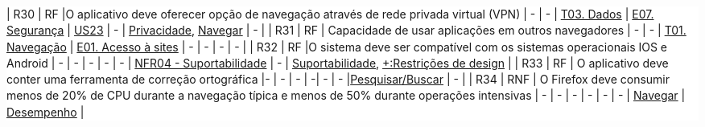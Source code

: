 | R30       |  RF |O aplicativo deve oferecer opção de navegação através de rede privada virtual (VPN)                                                                                                                                                                           | -                                                                  | -                                                            | [T03. Dados](../modelagem_agil/backlog.md#t03-dados)                                                                                                                             | [E07. Segurança](../modelagem_agil/backlog.md#e07-seguranca)                                                                | [US23](../modelagem_agil/historias_de_usuario/historias_de_usuario.md#us23-vpn)                                                                                               | -                                                                     | [Privacidade](../modelagem/lexicos/lexicos.md#privacidade), [Navegar](../modelagem/lexicos/lexicos.md#navegar)                                                                                                               | -                                                                                                                                                         |
| R31       | RF | Capacidade de usar aplicações em outros navegadores                                                                                                                                                                | -                                                                | -                                                   | [T01. Navegação](../modelagem_agil/backlog.md#t01-navegacao)                                | [E01. Acesso à sites](../modelagem_agil/backlog.md)                                     | -                                                              | -                                                             | -                                                                                                             | -                                                          |
| R32       |  RF |O sistema deve ser compatível com os sistemas operacionais IOS e Android                                                                                                                             | -                                                                             | -                                                                           | -                                                                                                                                    | -                                                                        | -                                                                                                                      | [NFR04 - Suportabilidade](../modelagem_agil/NFR%20Framework.md#nfr04-suportabilidade) | -                                                                                                                        | [Suportabilidade](../modelagem/especificacao-suplementar.md#suportabilidade), [+:Restrições de design](../modelagem/especificacao-suplementar.md#restricoes-de-design) |
| R33       | RF | O aplicativo deve conter uma ferramenta de correção ortográfica                                                                                                                                                                           |-                                                                 | -                                                           | -                                                        | -| -                                                                                      | -                                                               |[Pesquisar/Buscar](../modelagem/lexicos/lexicos.md#buscar)                                                                                                                 | -                                                                                                                                                        |
| R34       | RNF | O Firefox deve consumir menos de 20% de CPU durante a navegação típica e menos de 50% durante operações intensivas                                                                                                                                                                           | -                                                                  | -                                                            | -                                                                                                                             | -                                                                | -                                                                                               | -                                                                     | [Navegar](../modelagem/lexicos/lexicos.md#navegar)                                                                                                               | [Desempenho](../modelagem/especificacao-suplementar.md#desempenho)                                                                                                                                                         |